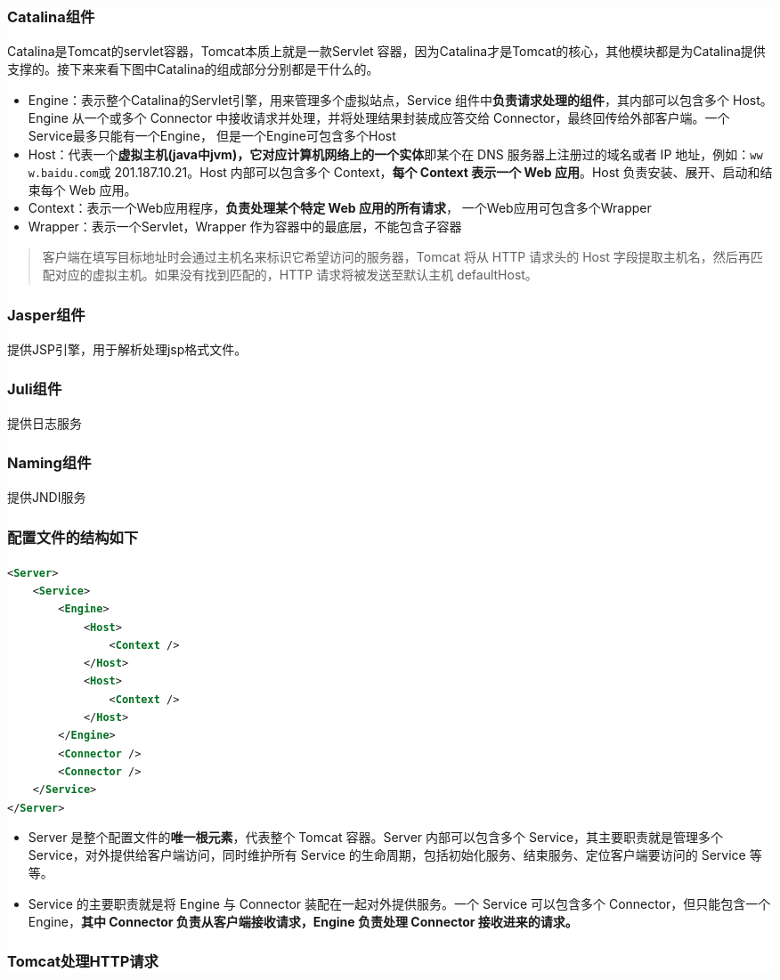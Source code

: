 ### Catalina组件

 Catalina是Tomcat的servlet容器，Tomcat本质上就是一款Servlet 容器，因为Catalina才是Tomcat的核心，其他模块都是为Catalina提供支撑的。接下来来看下图中Catalina的组成部分分别都是干什么的。

* Engine：表示整个Catalina的Servlet引擎，用来管理多个虚拟站点，Service 组件中**负责请求处理的组件**，其内部可以包含多个 Host。Engine 从一个或多个 Connector 中接收请求并处理，并将处理结果封装成应答交给 Connector，最终回传给外部客户端。一个Service最多只能有一个Engine， 但是一个Engine可包含多个Host
* Host：代表一个**虚拟主机(java中jvm)，它对应计算机网络上的一个实体**即某个在 DNS 服务器上注册过的域名或者 IP 地址，例如：`www.baidu.com`或 201.187.10.21。Host 内部可以包含多个 Context，**每个 Context 表示一个 Web 应用**。Host 负责安装、展开、启动和结束每个 Web 应用。
* Context：表示一个Web应用程序，**负责处理某个特定 Web 应用的所有请求**， 一个Web应用可包含多个Wrapper
* Wrapper：表示一个Servlet，Wrapper 作为容器中的最底层，不能包含子容器

> 客户端在填写目标地址时会通过主机名来标识它希望访问的服务器，Tomcat 将从 HTTP 请求头的 Host 字段提取主机名，然后再匹配对应的虚拟主机。如果没有找到匹配的，HTTP 请求将被发送至默认主机 defaultHost。

### Jasper组件

提供JSP引擎，用于解析处理jsp格式文件。

### Juli组件

提供日志服务

### Naming组件

提供JNDI服务

### 配置文件的结构如下

```xml
<Server>                              
    <Service>
        <Engine>
            <Host>
                <Context />
            </Host>
            <Host>
                <Context />
            </Host>
        </Engine>  
        <Connector />
        <Connector />
    </Service>
</Server>
```

* Server 是整个配置文件的**唯一根元素**，代表整个 Tomcat 容器。Server 内部可以包含多个 Service，其主要职责就是管理多个 Service，对外提供给客户端访问，同时维护所有 Service 的生命周期，包括初始化服务、结束服务、定位客户端要访问的 Service 等等。

* Service 的主要职责就是将 Engine 与 Connector 装配在一起对外提供服务。一个 Service 可以包含多个 Connector，但只能包含一个 Engine，**其中 Connector 负责从客户端接收请求，Engine 负责处理 Connector 接收进来的请求。**



### Tomcat处理HTTP请求
